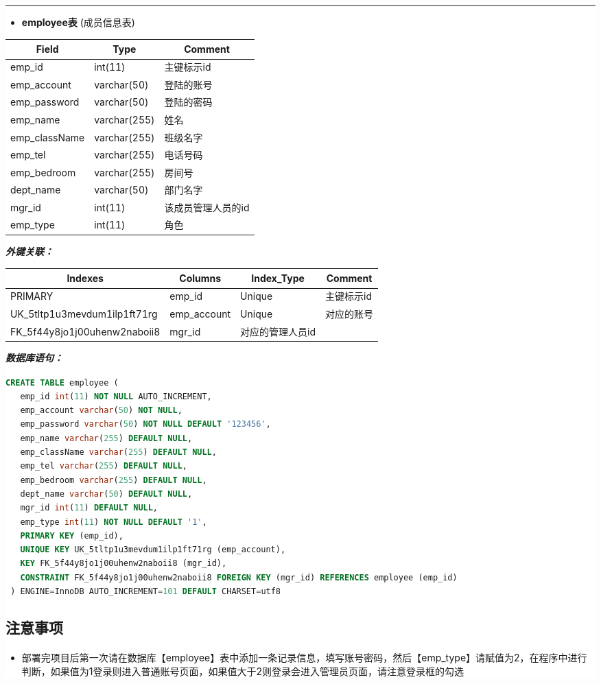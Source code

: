 

----------


 - **employee表**  (成员信息表)

|    Field|    Type|    Comment|
|    --|    --|    --|
|    emp_id|    int(11)|    主键标示id|
|    emp_account|    varchar(50)|  登陆的账号 |
|    emp_password|    varchar(50)|  登陆的密码  |
|    emp_name|    varchar(255)| 姓名    |
|    emp_className|    varchar(255)|    班级名字|
|    emp_tel|    varchar(255)|  电话号码  |
|    emp_bedroom|    varchar(255)|  房间号  |
|    dept_name|    varchar(50)|  部门名字  |
|    mgr_id|    int(11)|  该成员管理人员的id    |
|    emp_type|    int(11) |  角色  |

***外键关联：***

|     Indexes|     Columns|     Index_Type  | Comment |
|     --|     --|     --|  --  |
|     PRIMARY|     emp_id |     Unique|  主键标示id |
|     UK_5tltp1u3mevdum1ilp1ft71rg|     emp_account|Unique|对应的账号|
|     FK_5f44y8jo1j00uhenw2naboii8|     mgr_id| 对应的管理人员id    |


***数据库语句：***
```sql
CREATE TABLE employee (
   emp_id int(11) NOT NULL AUTO_INCREMENT,
   emp_account varchar(50) NOT NULL,
   emp_password varchar(50) NOT NULL DEFAULT '123456',
   emp_name varchar(255) DEFAULT NULL,
   emp_className varchar(255) DEFAULT NULL,
   emp_tel varchar(255) DEFAULT NULL,
   emp_bedroom varchar(255) DEFAULT NULL,
   dept_name varchar(50) DEFAULT NULL,
   mgr_id int(11) DEFAULT NULL,
   emp_type int(11) NOT NULL DEFAULT '1',
   PRIMARY KEY (emp_id),
   UNIQUE KEY UK_5tltp1u3mevdum1ilp1ft71rg (emp_account),
   KEY FK_5f44y8jo1j00uhenw2naboii8 (mgr_id),
   CONSTRAINT FK_5f44y8jo1j00uhenw2naboii8 FOREIGN KEY (mgr_id) REFERENCES employee (emp_id)
 ) ENGINE=InnoDB AUTO_INCREMENT=101 DEFAULT CHARSET=utf8
```

 

 ## 注意事项

 - 部署完项目后第一次请在数据库【employee】表中添加一条记录信息，填写账号密码，然后【emp_type】请赋值为2，在程序中进行判断，如果值为1登录则进入普通账号页面，如果值大于2则登录会进入管理员页面，请注意登录框的勾选

